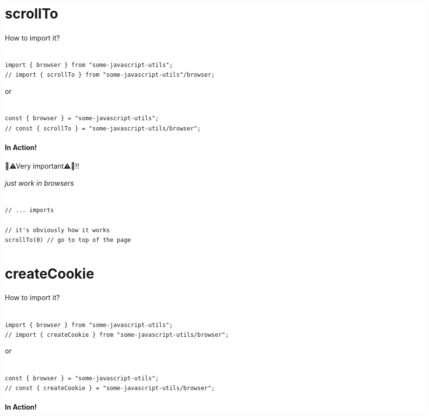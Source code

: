 # scrollTo

How to import it?

```

import { browser } from "some-javascript-utils";
// import { scrollTo } from "some-javascript-utils"/browser;

```

or

```

const { browser } = "some-javascript-utils";
// const { scrollTo } = "some-javascript-utils/browser";

```

#### In Action!

🔶⚠Very important⚠🔶!!

_just work in browsers_

```

// ... imports

// it's obviously how it works
scrollTo(0) // go to top of the page

```

# createCookie

How to import it?

```

import { browser } from "some-javascript-utils";
// import { createCookie } from "some-javascript-utils/browser";

```

or

```

const { browser } = "some-javascript-utils";
// const { createCookie } = "some-javascript-utils/browser";

```

#### In Action!
